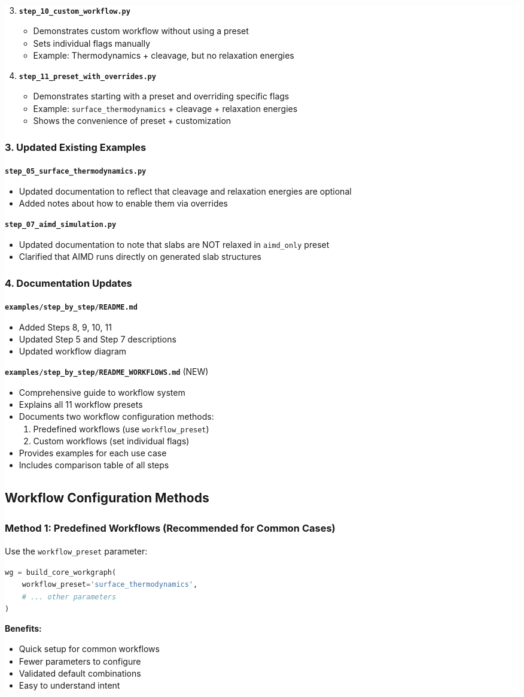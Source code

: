 3. **`step_10_custom_workflow.py`**
   - Demonstrates custom workflow without using a preset
   - Sets individual flags manually
   - Example: Thermodynamics + cleavage, but no relaxation energies

4. **`step_11_preset_with_overrides.py`**
   - Demonstrates starting with a preset and overriding specific flags
   - Example: `surface_thermodynamics` + cleavage + relaxation energies
   - Shows the convenience of preset + customization

### 3. Updated Existing Examples

**`step_05_surface_thermodynamics.py`**
- Updated documentation to reflect that cleavage and relaxation energies are optional
- Added notes about how to enable them via overrides

**`step_07_aimd_simulation.py`**
- Updated documentation to note that slabs are NOT relaxed in `aimd_only` preset
- Clarified that AIMD runs directly on generated slab structures

### 4. Documentation Updates

**`examples/step_by_step/README.md`**
- Added Steps 8, 9, 10, 11
- Updated Step 5 and Step 7 descriptions
- Updated workflow diagram

**`examples/step_by_step/README_WORKFLOWS.md`** (NEW)
- Comprehensive guide to workflow system
- Explains all 11 workflow presets
- Documents two workflow configuration methods:
  1. Predefined workflows (use `workflow_preset`)
  2. Custom workflows (set individual flags)
- Provides examples for each use case
- Includes comparison table of all steps

## Workflow Configuration Methods

### Method 1: Predefined Workflows (Recommended for Common Cases)

Use the `workflow_preset` parameter:

```python
wg = build_core_workgraph(
    workflow_preset='surface_thermodynamics',
    # ... other parameters
)
```

**Benefits:**
- Quick setup for common workflows
- Fewer parameters to configure
- Validated default combinations
- Easy to understand intent
